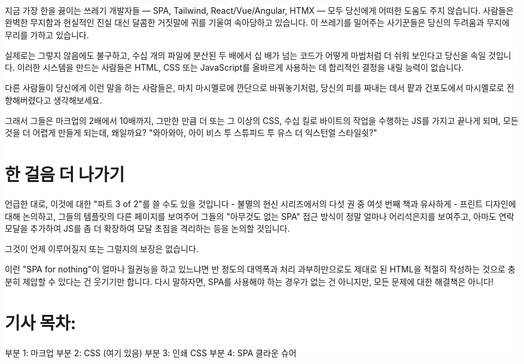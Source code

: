 지금 가장 한을 끓이는 쓰레기 개발자들 — SPA, Tailwind, React/Vue/Angular, HTMX — 모두 당신에게 어떠한 도움도 주지 않습니다. 사람들은 완벽한 무지함과 현실적인 진실 대신 달콤한 거짓말에 귀를 기울여 속아당하고 있습니다. 이 쓰레기를 밀어주는 사기꾼들은 당신의 두려움과 무지에 무리를 가하고 있습니다.

실제로는 그렇지 않음에도 불구하고, 수십 개의 파일에 분산된 두 배에서 십 배가 넘는 코드가 어떻게 마법처럼 더 쉬워 보인다고 당신을 속일 것입니다. 이러한 시스템을 만드는 사람들은 HTML, CSS 또는 JavaScript를 올바르게 사용하는 데 합리적인 결정을 내릴 능력이 없습니다.

다른 사람들이 당신에게 이런 말을 하는 사람들은, 마치 마시멜로에 깐단으로 바꿔놓기처럼, 당신의 피를 짜내는 데서 팥과 건포도에서 마시멜로로 전향해버렸다고 생각해보세요.

<div class="content-ad"></div>

그래서 그들은 마크업의 2배에서 10배까지, 그만한 만큼 더 또는 그 이상의 CSS, 수십 킬로 바이트의 작업을 수행하는 JS를 가지고 끝나게 되며, 모든 것을 더 어렵게 만들게 되는데, 왜일까요? "와아와아, 아이 비스 투 스튜피드 투 유스 더 익스턴얼 스타일쉿?"

# 한 걸음 더 나가기

언급한 대로, 이것에 대한 "파트 3 of 2"를 쓸 수도 있을 것입니다 - 불멸의 현신 시리즈에서의 다섯 권 중 여섯 번째 책과 유사하게 - 프린트 디자인에 대해 논의하고, 그들의 템플릿의 다른 페이지를 보여주어 그들의 "아무것도 없는 SPA" 접근 방식이 정말 얼마나 어리석은지를 보여주고, 아마도 연락 모달을 추가하여 JS를 좀 더 확장하여 모달 초점을 격리하는 등을 논의할 것입니다.

그것이 언제 이루어질지 또는 그럴지의 보장은 없습니다.

<div class="content-ad"></div>

이런 "SPA for nothing"이 얼마나 월권능을 하고 있느냐면 반 정도의 대역폭과 처리 과부하만으로도 제대로 된 HTML을 적절히 작성하는 것으로 충분히 제압할 수 있다는 건 웃기기만 합니다. 다시 말하자면, SPA를 사용해야 하는 경우가 없는 건 아니지만, 모든 문제에 대한 해결책은 아니다!

# 기사 목차:

부분 1: 마크업
부분 2: CSS (여기 있음)
부분 3: 인쇄 CSS
부분 4: SPA 클라운 슈어

